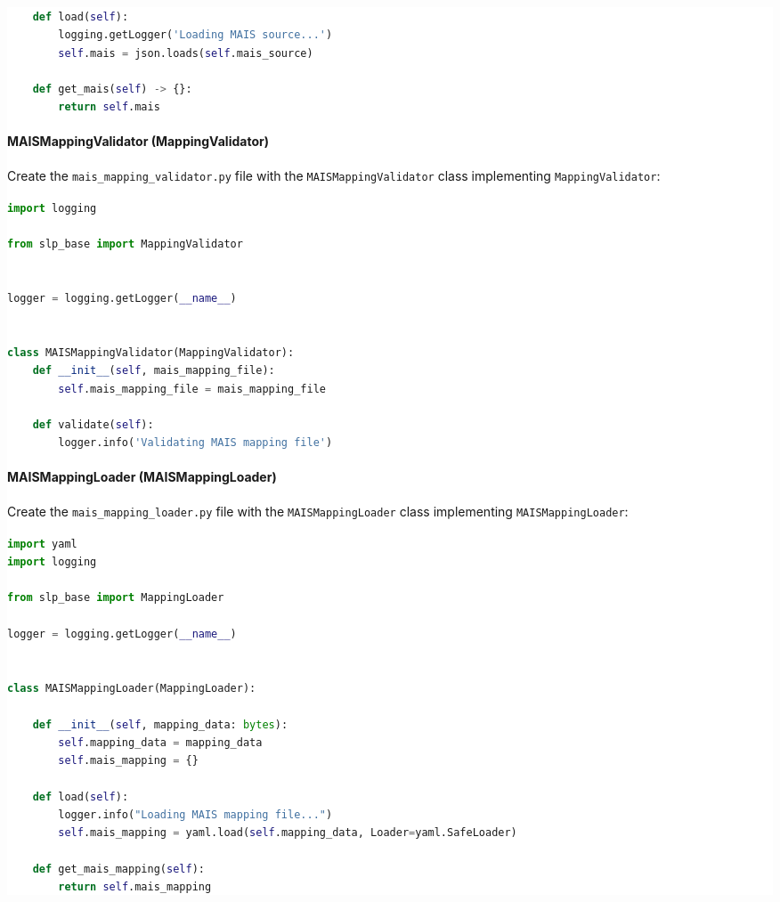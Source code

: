 ```python
    def load(self):
        logging.getLogger('Loading MAIS source...')
        self.mais = json.loads(self.mais_source)

    def get_mais(self) -> {}:
        return self.mais
```

#### MAISMappingValidator (MappingValidator)
Create the `mais_mapping_validator.py` file with the `MAISMappingValidator` class implementing `MappingValidator`:
```python
import logging

from slp_base import MappingValidator


logger = logging.getLogger(__name__)


class MAISMappingValidator(MappingValidator):
    def __init__(self, mais_mapping_file):
        self.mais_mapping_file = mais_mapping_file

    def validate(self):
        logger.info('Validating MAIS mapping file')
```

#### MAISMappingLoader (MAISMappingLoader)
Create the `mais_mapping_loader.py` file with the `MAISMappingLoader` class implementing `MAISMappingLoader`:

```python
import yaml
import logging

from slp_base import MappingLoader

logger = logging.getLogger(__name__)


class MAISMappingLoader(MappingLoader):

    def __init__(self, mapping_data: bytes):
        self.mapping_data = mapping_data
        self.mais_mapping = {}

    def load(self):
        logger.info("Loading MAIS mapping file...")
        self.mais_mapping = yaml.load(self.mapping_data, Loader=yaml.SafeLoader)

    def get_mais_mapping(self):
        return self.mais_mapping
```
